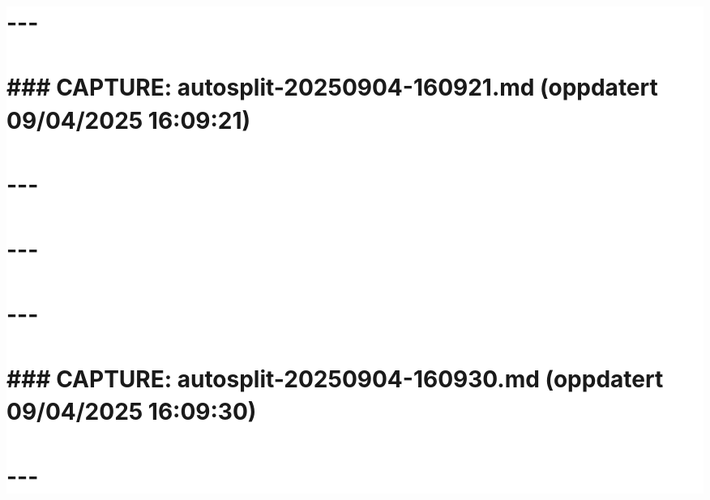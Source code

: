 #

#

# ---

#

#

#

#

#

# \### CAPTURE: autosplit-20250904-160921.md (oppdatert 09/04/2025 16:09:21)

# ---

#

#

# ---

#

#

#

# ---

#

#

#

#

#

# \### CAPTURE: autosplit-20250904-160930.md (oppdatert 09/04/2025 16:09:30)

# ---

#
